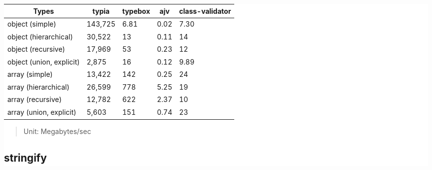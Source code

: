  Types | typia | typebox | ajv | class-validator 
-------|------|------|------|------
 object (simple) | 143,725 | 6.81 | 0.02 | 7.30 
 object (hierarchical) | 30,522 | 13 | 0.11 | 14 
 object (recursive) | 17,969 | 53 | 0.23 | 12 
 object (union, explicit) | 2,875 | 16 | 0.12 | 9.89 
 array (simple) | 13,422 | 142 | 0.25 | 24 
 array (hierarchical) | 26,599 | 778 | 5.25 | 19 
 array (recursive) | 12,782 | 622 | 2.37 | 10 
 array (union, explicit) | 5,603 | 151 | 0.74 | 23 

> Unit: Megabytes/sec




## stringify